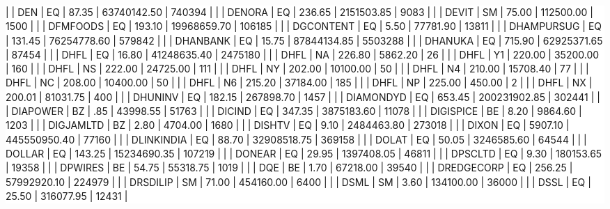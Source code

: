 |  | DEN | EQ | 87.35 | 63740142.50 | 740394 |
|  | DENORA | EQ | 236.65 | 2151503.85 | 9083 |
|  | DEVIT | SM | 75.00 | 112500.00 | 1500 |
|  | DFMFOODS | EQ | 193.10 | 19968659.70 | 106185 |
|  | DGCONTENT | EQ | 5.50 | 77781.90 | 13811 |
|  | DHAMPURSUG | EQ | 131.45 | 76254778.60 | 579842 |
|  | DHANBANK | EQ | 15.75 | 87844134.85 | 5503288 |
|  | DHANUKA | EQ | 715.90 | 62925371.65 | 87454 |
|  | DHFL | EQ | 16.80 | 41248635.40 | 2475180 |
|  | DHFL | NA | 226.80 | 5862.20 | 26 |
|  | DHFL | Y1 | 220.00 | 35200.00 | 160 |
|  | DHFL | NS | 222.00 | 24725.00 | 111 |
|  | DHFL | NY | 202.00 | 10100.00 | 50 |
|  | DHFL | N4 | 210.00 | 15708.40 | 77 |
|  | DHFL | NC | 208.00 | 10400.00 | 50 |
|  | DHFL | N6 | 215.20 | 37184.00 | 185 |
|  | DHFL | NP | 225.00 | 450.00 | 2 |
|  | DHFL | NX | 200.01 | 81031.75 | 400 |
|  | DHUNINV | EQ | 182.15 | 267898.70 | 1457 |
|  | DIAMONDYD | EQ | 653.45 | 200231902.85 | 302441 |
|  | DIAPOWER | BZ | .85 | 43998.55 | 51763 |
|  | DICIND | EQ | 347.35 | 3875183.60 | 11078 |
|  | DIGISPICE | BE | 8.20 | 9864.60 | 1203 |
|  | DIGJAMLTD | BZ | 2.80 | 4704.00 | 1680 |
|  | DISHTV | EQ | 9.10 | 2484463.80 | 273018 |
|  | DIXON | EQ | 5907.10 | 445550950.40 | 77160 |
|  | DLINKINDIA | EQ | 88.70 | 32908518.75 | 369158 |
|  | DOLAT | EQ | 50.05 | 3246585.60 | 64544 |
|  | DOLLAR | EQ | 143.25 | 15234690.35 | 107219 |
|  | DONEAR | EQ | 29.95 | 1397408.05 | 46811 |
|  | DPSCLTD | EQ | 9.30 | 180153.65 | 19358 |
|  | DPWIRES | BE | 54.75 | 55318.75 | 1019 |
|  | DQE | BE | 1.70 | 67218.00 | 39540 |
|  | DREDGECORP | EQ | 256.25 | 57992920.10 | 224979 |
|  | DRSDILIP | SM | 71.00 | 454160.00 | 6400 |
|  | DSML | SM | 3.60 | 134100.00 | 36000 |
|  | DSSL | EQ | 25.50 | 316077.95 | 12431 |